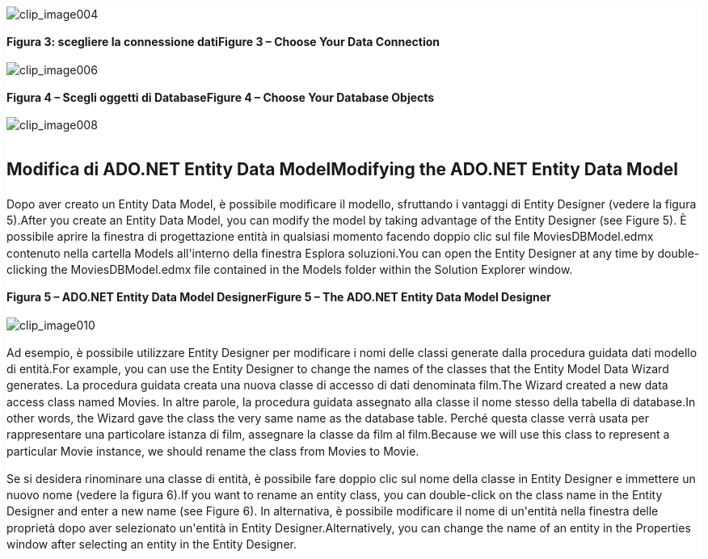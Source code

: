 ![clip_image004](creating-model-classes-with-the-entity-framework-vb/_static/image2.jpg)

<span data-ttu-id="25d3f-166">**Figura 3: scegliere la connessione dati**</span><span class="sxs-lookup"><span data-stu-id="25d3f-166">**Figure 3 – Choose Your Data Connection**</span></span>

![clip_image006](creating-model-classes-with-the-entity-framework-vb/_static/image3.jpg)

<span data-ttu-id="25d3f-168">**Figura 4 – Scegli oggetti di Database**</span><span class="sxs-lookup"><span data-stu-id="25d3f-168">**Figure 4 – Choose Your Database Objects**</span></span>

![clip_image008](creating-model-classes-with-the-entity-framework-vb/_static/image4.jpg)

## <a name="modifying-the-adonet-entity-data-model"></a><span data-ttu-id="25d3f-170">Modifica di ADO.NET Entity Data Model</span><span class="sxs-lookup"><span data-stu-id="25d3f-170">Modifying the ADO.NET Entity Data Model</span></span>

<span data-ttu-id="25d3f-171">Dopo aver creato un Entity Data Model, è possibile modificare il modello, sfruttando i vantaggi di Entity Designer (vedere la figura 5).</span><span class="sxs-lookup"><span data-stu-id="25d3f-171">After you create an Entity Data Model, you can modify the model by taking advantage of the Entity Designer (see Figure 5).</span></span> <span data-ttu-id="25d3f-172">È possibile aprire la finestra di progettazione entità in qualsiasi momento facendo doppio clic sul file MoviesDBModel.edmx contenuto nella cartella Models all'interno della finestra Esplora soluzioni.</span><span class="sxs-lookup"><span data-stu-id="25d3f-172">You can open the Entity Designer at any time by double-clicking the MoviesDBModel.edmx file contained in the Models folder within the Solution Explorer window.</span></span>

<span data-ttu-id="25d3f-173">**Figura 5 – ADO.NET Entity Data Model Designer**</span><span class="sxs-lookup"><span data-stu-id="25d3f-173">**Figure 5 – The ADO.NET Entity Data Model Designer**</span></span>

![clip_image010](creating-model-classes-with-the-entity-framework-vb/_static/image5.jpg)

<span data-ttu-id="25d3f-175">Ad esempio, è possibile utilizzare Entity Designer per modificare i nomi delle classi generate dalla procedura guidata dati modello di entità.</span><span class="sxs-lookup"><span data-stu-id="25d3f-175">For example, you can use the Entity Designer to change the names of the classes that the Entity Model Data Wizard generates.</span></span> <span data-ttu-id="25d3f-176">La procedura guidata creata una nuova classe di accesso di dati denominata film.</span><span class="sxs-lookup"><span data-stu-id="25d3f-176">The Wizard created a new data access class named Movies.</span></span> <span data-ttu-id="25d3f-177">In altre parole, la procedura guidata assegnato alla classe il nome stesso della tabella di database.</span><span class="sxs-lookup"><span data-stu-id="25d3f-177">In other words, the Wizard gave the class the very same name as the database table.</span></span> <span data-ttu-id="25d3f-178">Perché questa classe verrà usata per rappresentare una particolare istanza di film, assegnare la classe da film al film.</span><span class="sxs-lookup"><span data-stu-id="25d3f-178">Because we will use this class to represent a particular Movie instance, we should rename the class from Movies to Movie.</span></span>

<span data-ttu-id="25d3f-179">Se si desidera rinominare una classe di entità, è possibile fare doppio clic sul nome della classe in Entity Designer e immettere un nuovo nome (vedere la figura 6).</span><span class="sxs-lookup"><span data-stu-id="25d3f-179">If you want to rename an entity class, you can double-click on the class name in the Entity Designer and enter a new name (see Figure 6).</span></span> <span data-ttu-id="25d3f-180">In alternativa, è possibile modificare il nome di un'entità nella finestra delle proprietà dopo aver selezionato un'entità in Entity Designer.</span><span class="sxs-lookup"><span data-stu-id="25d3f-180">Alternatively, you can change the name of an entity in the Properties window after selecting an entity in the Entity Designer.</span></span>
